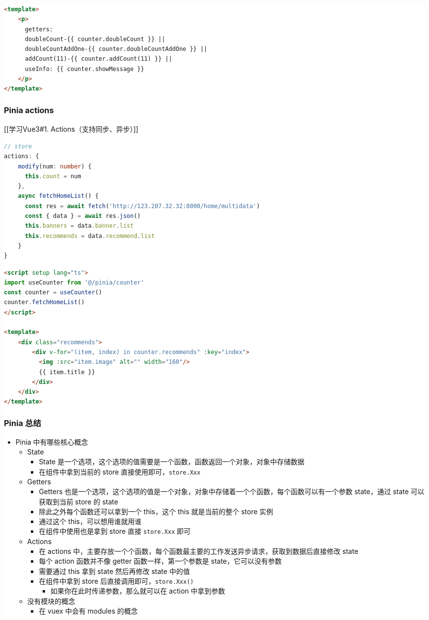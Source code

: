 ```html
<template>
    <p>
      getters: 
      doubleCount-{{ counter.doubleCount }} ||
      doubleCountAddOne-{{ counter.doubleCountAddOne }} ||
      addCount(11)-{{ counter.addCount(11) }} ||
      useInfo: {{ counter.showMessage }}
    </p>
</template>
```

### Pinia actions
[[学习Vue3#1. Actions（支持同步、异步）]]

```ts
// store
actions: {
    modify(num: number) {
      this.count = num
    },
    async fetchHomeList() {
      const res = await fetch('http://123.207.32.32:8000/home/multidata')
      const { data } = await res.json()
      this.banners = data.banner.list
      this.recommends = data.recommend.list
    }
}
```

```html
<script setup lang="ts">
import useCounter from '@/pinia/counter'
const counter = useCounter()
counter.fetchHomeList()
</script>

<template>
    <div class="recommends">
        <div v-for="(item, index) in counter.recommends" :key="index">
          <img :src="item.image" alt="" width="160"/>
          {{ item.title }}
        </div>
    </div>
</template>
```

### Pinia 总结
- Pinia 中有哪些核心概念
	- State
	  - State 是一个选项，这个选项的值需要是一个函数，函数返回一个对象，对象中存储数据
	  - 在组件中拿到当前的 store 直接使用即可，`store.Xxx`
	- Getters
	  - Getters 也是一个选项，这个选项的值是一个对象，对象中存储着一个个函数，每个函数可以有一个参数 state，通过 state 可以获取到当前 store 的 state
	  - 除此之外每个函数还可以拿到一个 this，这个 this 就是当前的整个 store 实例
	  - 通过这个 this，可以想用谁就用谁
	  - 在组件中使用也是拿到 store 直接 `store.Xxx` 即可
	- Actions
	  - 在 actions 中，主要存放一个个函数，每个函数最主要的工作发送异步请求，获取到数据后直接修改 state
	  - 每个 action 函数并不像 getter 函数一样，第一个参数是 state，它可以没有参数
	  - 需要通过 this 拿到 state 然后再修改 state 中的值
	  - 在组件中拿到 store 后直接调用即可，`store.Xxx()`
	    - 如果你在此时传递参数，那么就可以在 action 中拿到参数
	- 没有模块的概念
	  - 在 vuex 中会有 modules 的概念